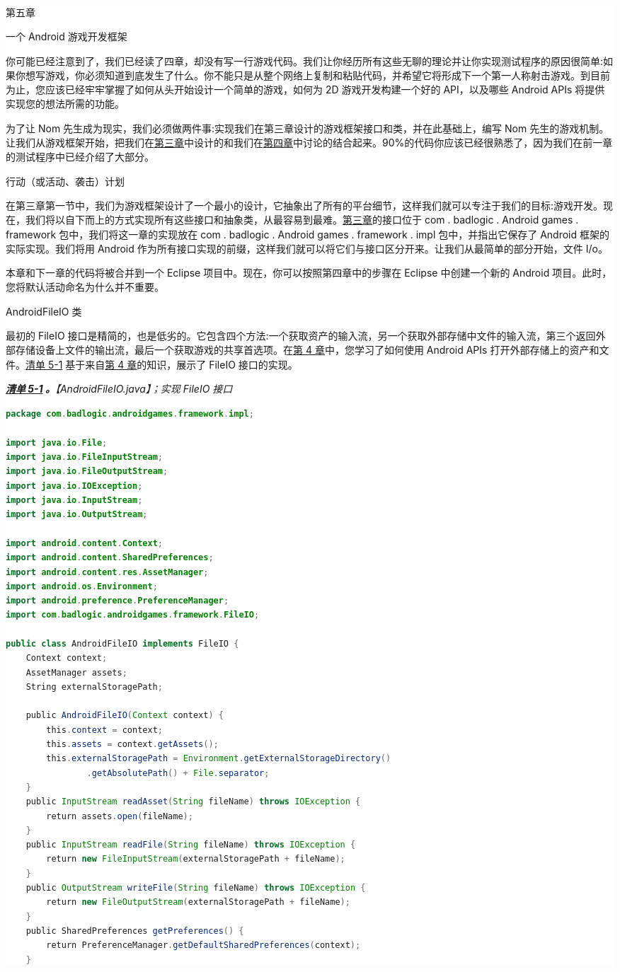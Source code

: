 第五章

一个 Android 游戏开发框架

你可能已经注意到了，我们已经读了四章，却没有写一行游戏代码。我们让你经历所有这些无聊的理论并让你实现测试程序的原因很简单:如果你想写游戏，你必须知道到底发生了什么。你不能只是从整个网络上复制和粘贴代码，并希望它将形成下一个第一人称射击游戏。到目前为止，您应该已经牢牢掌握了如何从头开始设计一个简单的游戏，如何为 2D 游戏开发构建一个好的 API，以及哪些 Android APIs 将提供实现您的想法所需的功能。

为了让 Nom 先生成为现实，我们必须做两件事:实现我们在第三章设计的游戏框架接口和类，并在此基础上，编写 Nom 先生的游戏机制。让我们从游戏框架开始，把我们在[第三章](03.html)中设计的和我们在[第四章](04.html)中讨论的结合起来。90%的代码你应该已经很熟悉了，因为我们在前一章的测试程序中已经介绍了大部分。

行动（或活动、袭击）计划

在第三章第一节中，我们为游戏框架设计了一个最小的设计，它抽象出了所有的平台细节，这样我们就可以专注于我们的目标:游戏开发。现在，我们将以自下而上的方式实现所有这些接口和抽象类，从最容易到最难。[第三章](03.html)的接口位于 com . badlogic . Android games . framework 包中，我们将这一章的实现放在 com . badlogic . Android games . framework . impl 包中，并指出它保存了 Android 框架的实际实现。我们将用 Android 作为所有接口实现的前缀，这样我们就可以将它们与接口区分开来。让我们从最简单的部分开始，文件 I/o。

本章和下一章的代码将被合并到一个 Eclipse 项目中。现在，你可以按照第四章中的步骤在 Eclipse 中创建一个新的 Android 项目。此时，您将默认活动命名为什么并不重要。

AndroidFileIO 类

最初的 FileIO 接口是精简的，也是低劣的。它包含四个方法:一个获取资产的输入流，另一个获取外部存储中文件的输入流，第三个返回外部存储设备上文件的输出流，最后一个获取游戏的共享首选项。在[第 4 章](04.html)中，您学习了如何使用 Android APIs 打开外部存储上的资产和文件。[清单 5-1](#list1) 基于来自[第 4 章](04.html)的知识，展示了 FileIO 接口的实现。

***[清单 5-1](#_list1) 。****【AndroidFileIO.java】；实现 FileIO 接口*

```java
package com.badlogic.androidgames.framework.impl;

import java.io.File;
import java.io.FileInputStream;
import java.io.FileOutputStream;
import java.io.IOException;
import java.io.InputStream;
import java.io.OutputStream;

import android.content.Context;
import android.content.SharedPreferences;
import android.content.res.AssetManager;
import android.os.Environment;
import android.preference.PreferenceManager;
import com.badlogic.androidgames.framework.FileIO;

public class AndroidFileIO implements FileIO {
    Context context;
    AssetManager assets;
    String externalStoragePath;

    public AndroidFileIO(Context context) {
        this.context = context;
        this.assets = context.getAssets();
        this.externalStoragePath = Environment.getExternalStorageDirectory()
                .getAbsolutePath() + File.separator;
    }
    public InputStream readAsset(String fileName) throws IOException {
        return assets.open(fileName);
    }
    public InputStream readFile(String fileName) throws IOException {
        return new FileInputStream(externalStoragePath + fileName);
    }
    public OutputStream writeFile(String fileName) throws IOException {
        return new FileOutputStream(externalStoragePath + fileName);
    }
    public SharedPreferences getPreferences() {
        return PreferenceManager.getDefaultSharedPreferences(context);
    }
```